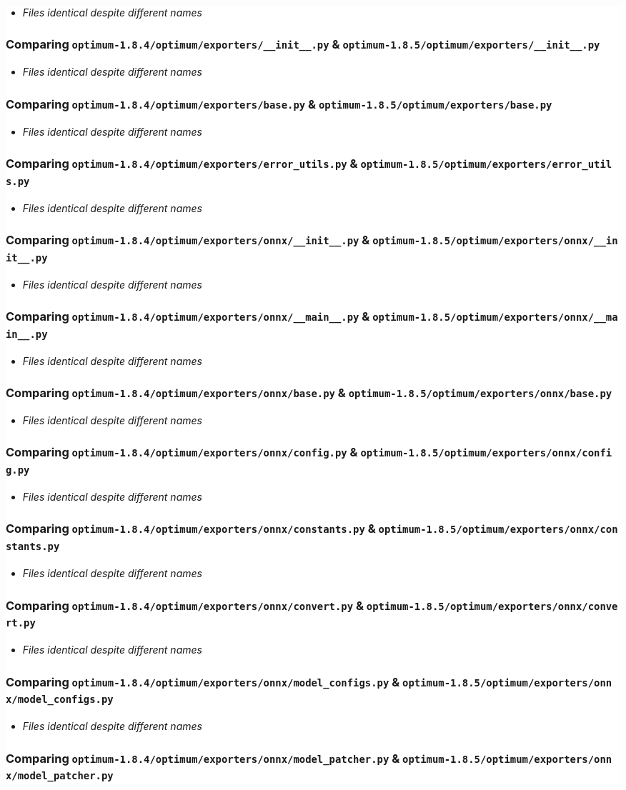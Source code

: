  * *Files identical despite different names*

### Comparing `optimum-1.8.4/optimum/exporters/__init__.py` & `optimum-1.8.5/optimum/exporters/__init__.py`

 * *Files identical despite different names*

### Comparing `optimum-1.8.4/optimum/exporters/base.py` & `optimum-1.8.5/optimum/exporters/base.py`

 * *Files identical despite different names*

### Comparing `optimum-1.8.4/optimum/exporters/error_utils.py` & `optimum-1.8.5/optimum/exporters/error_utils.py`

 * *Files identical despite different names*

### Comparing `optimum-1.8.4/optimum/exporters/onnx/__init__.py` & `optimum-1.8.5/optimum/exporters/onnx/__init__.py`

 * *Files identical despite different names*

### Comparing `optimum-1.8.4/optimum/exporters/onnx/__main__.py` & `optimum-1.8.5/optimum/exporters/onnx/__main__.py`

 * *Files identical despite different names*

### Comparing `optimum-1.8.4/optimum/exporters/onnx/base.py` & `optimum-1.8.5/optimum/exporters/onnx/base.py`

 * *Files identical despite different names*

### Comparing `optimum-1.8.4/optimum/exporters/onnx/config.py` & `optimum-1.8.5/optimum/exporters/onnx/config.py`

 * *Files identical despite different names*

### Comparing `optimum-1.8.4/optimum/exporters/onnx/constants.py` & `optimum-1.8.5/optimum/exporters/onnx/constants.py`

 * *Files identical despite different names*

### Comparing `optimum-1.8.4/optimum/exporters/onnx/convert.py` & `optimum-1.8.5/optimum/exporters/onnx/convert.py`

 * *Files identical despite different names*

### Comparing `optimum-1.8.4/optimum/exporters/onnx/model_configs.py` & `optimum-1.8.5/optimum/exporters/onnx/model_configs.py`

 * *Files identical despite different names*

### Comparing `optimum-1.8.4/optimum/exporters/onnx/model_patcher.py` & `optimum-1.8.5/optimum/exporters/onnx/model_patcher.py`
